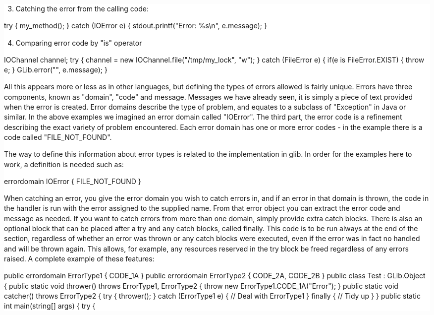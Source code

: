 3) Catching the error from the calling code:

try {
 my\_method();
} catch (IOError e) {
 stdout.printf("Error: %s\\n", e.message);
}

4) Comparing error code by "is" operator

IOChannel channel;
try {
 channel = new IOChannel.file("/tmp/my\_lock", "w");
} catch (FileError e) {
 if(e is FileError.EXIST) {
 throw e;
 }
 GLib.error("", e.message);
}

All this appears more or less as in other languages, but defining the types of errors allowed is fairly unique. Errors have three components, known as "domain", "code" and message. Messages we have already seen, it is simply a piece of text provided when the error is created. Error domains describe the type of problem, and equates to a subclass of "Exception" in Java or similar. In the above examples we imagined an error domain called "IOError". The third part, the error code is a refinement describing the exact variety of problem encountered. Each error domain has one or more error codes - in the example there is a code called "FILE\_NOT\_FOUND".

The way to define this information about error types is related to the implementation in glib. In order for the examples here to work, a definition is needed such as:

errordomain IOError {
 FILE\_NOT\_FOUND
}

When catching an error, you give the error domain you wish to catch errors in, and if an error in that domain is thrown, the code in the handler is run with the error assigned to the supplied name. From that error object you can extract the error code and message as needed. If you want to catch errors from more than one domain, simply provide extra catch blocks. There is also an optional block that can be placed after a try and any catch blocks, called finally. This code is to be run always at the end of the section, regardless of whether an error was thrown or any catch blocks were executed, even if the error was in fact no handled and will be thrown again. This allows, for example, any resources reserved in the try block be freed regardless of any errors raised. A complete example of these features:

public errordomain ErrorType1 {
 CODE\_1A
}
public errordomain ErrorType2 {
 CODE\_2A,
 CODE\_2B
}
public class Test : GLib.Object {
 public static void thrower() throws ErrorType1, ErrorType2 {
 throw new ErrorType1.CODE\_1A("Error");
 }
 public static void catcher() throws ErrorType2 {
 try {
 thrower();
 } catch (ErrorType1 e) {
 // Deal with ErrorType1
 } finally {
 // Tidy up
 }
 }
 public static int main(string\[\] args) {
 try {